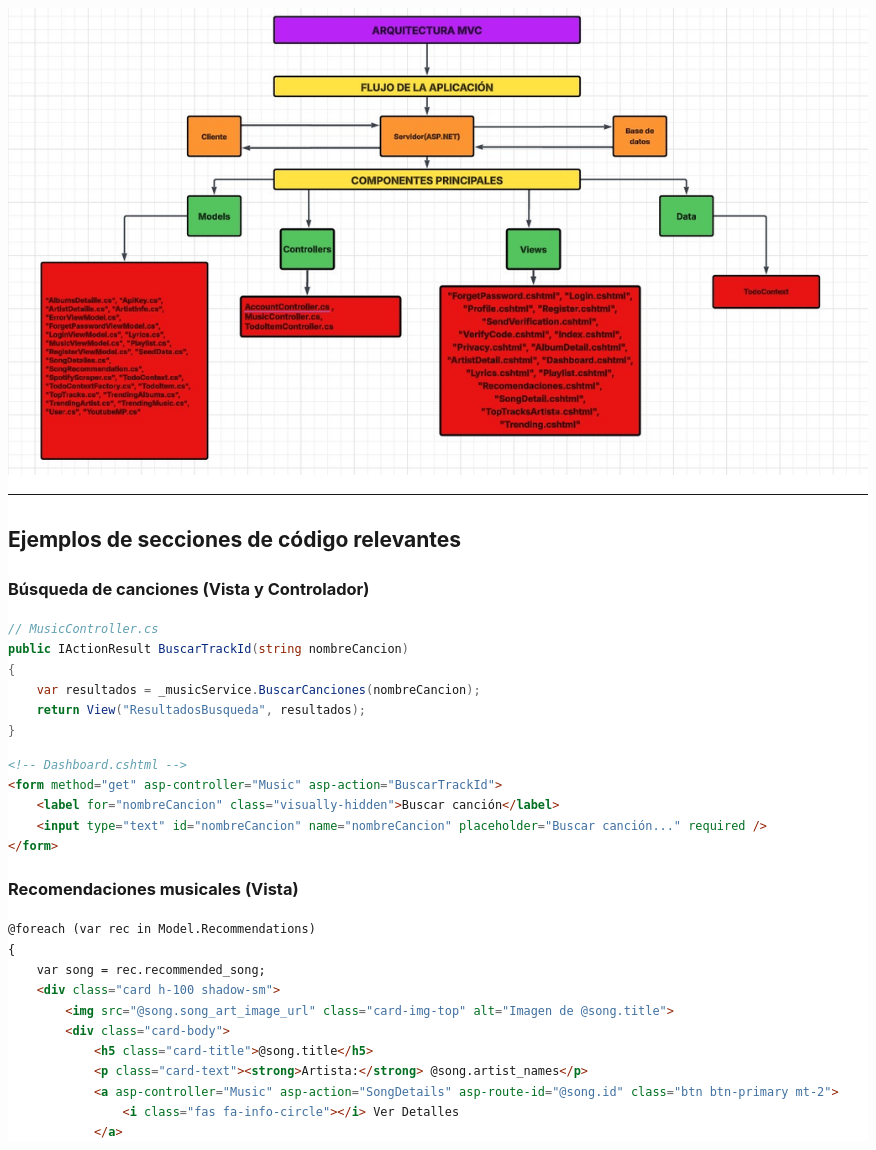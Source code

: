 ![Diagrama de arquitectura MVC](https://github.com/RVDveloper/M9M3Final/blob/main/PRJ-FINAL%20MP09-MP03/76fe85cb-9804-4b91-948b-7f9d3989f97e.JPG)

---

## Ejemplos de secciones de código relevantes

### Búsqueda de canciones (Vista y Controlador)

```csharp
// MusicController.cs
public IActionResult BuscarTrackId(string nombreCancion)
{
    var resultados = _musicService.BuscarCanciones(nombreCancion);
    return View("ResultadosBusqueda", resultados);
}
```

```html
<!-- Dashboard.cshtml -->
<form method="get" asp-controller="Music" asp-action="BuscarTrackId">
    <label for="nombreCancion" class="visually-hidden">Buscar canción</label>
    <input type="text" id="nombreCancion" name="nombreCancion" placeholder="Buscar canción..." required />
</form>
```

### Recomendaciones musicales (Vista)

```html
@foreach (var rec in Model.Recommendations)
{
    var song = rec.recommended_song;
    <div class="card h-100 shadow-sm">
        <img src="@song.song_art_image_url" class="card-img-top" alt="Imagen de @song.title">
        <div class="card-body">
            <h5 class="card-title">@song.title</h5>
            <p class="card-text"><strong>Artista:</strong> @song.artist_names</p>
            <a asp-controller="Music" asp-action="SongDetails" asp-route-id="@song.id" class="btn btn-primary mt-2">
                <i class="fas fa-info-circle"></i> Ver Detalles
            </a>
```